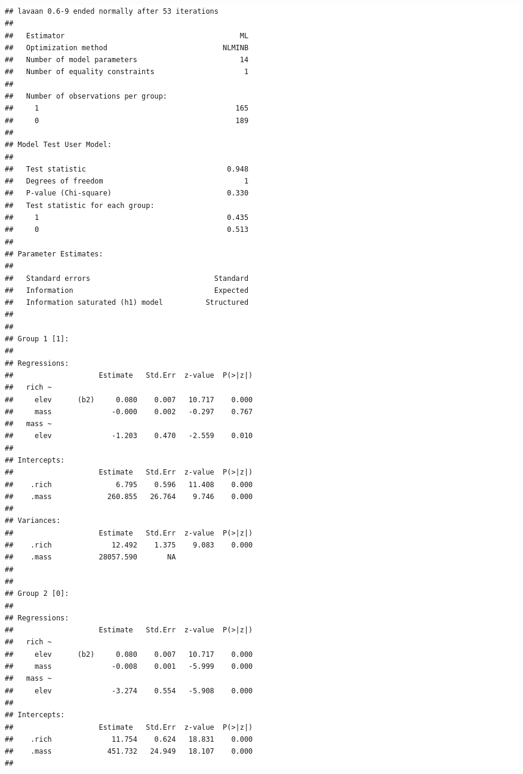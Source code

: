 ```
## lavaan 0.6-9 ended normally after 53 iterations
## 
##   Estimator                                         ML
##   Optimization method                           NLMINB
##   Number of model parameters                        14
##   Number of equality constraints                     1
##                                                       
##   Number of observations per group:                   
##     1                                              165
##     0                                              189
##                                                       
## Model Test User Model:
##                                                       
##   Test statistic                                 0.948
##   Degrees of freedom                                 1
##   P-value (Chi-square)                           0.330
##   Test statistic for each group:
##     1                                            0.435
##     0                                            0.513
## 
## Parameter Estimates:
## 
##   Standard errors                             Standard
##   Information                                 Expected
##   Information saturated (h1) model          Structured
## 
## 
## Group 1 [1]:
## 
## Regressions:
##                    Estimate   Std.Err  z-value  P(>|z|)
##   rich ~                                               
##     elev      (b2)     0.080    0.007   10.717    0.000
##     mass              -0.000    0.002   -0.297    0.767
##   mass ~                                               
##     elev              -1.203    0.470   -2.559    0.010
## 
## Intercepts:
##                    Estimate   Std.Err  z-value  P(>|z|)
##    .rich               6.795    0.596   11.408    0.000
##    .mass             260.855   26.764    9.746    0.000
## 
## Variances:
##                    Estimate   Std.Err  z-value  P(>|z|)
##    .rich              12.492    1.375    9.083    0.000
##    .mass           28057.590       NA                  
## 
## 
## Group 2 [0]:
## 
## Regressions:
##                    Estimate   Std.Err  z-value  P(>|z|)
##   rich ~                                               
##     elev      (b2)     0.080    0.007   10.717    0.000
##     mass              -0.008    0.001   -5.999    0.000
##   mass ~                                               
##     elev              -3.274    0.554   -5.908    0.000
## 
## Intercepts:
##                    Estimate   Std.Err  z-value  P(>|z|)
##    .rich              11.754    0.624   18.831    0.000
##    .mass             451.732   24.949   18.107    0.000
## 
```